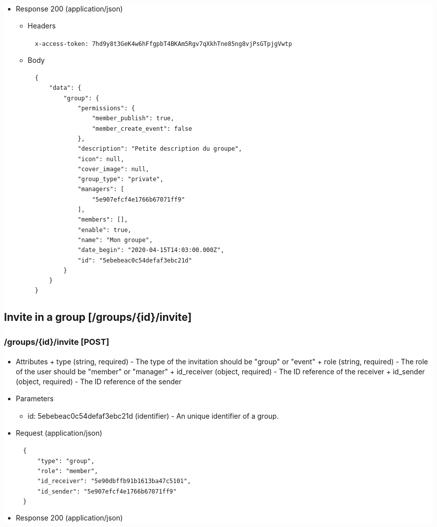 + Response 200 (application/json)

    + Headers

            x-access-token: 7hd9y8t3GeK4w6hFfgpbT4BKAm5Rgv7qXkhTne85ng8vjPsGTpjgVwtp

    + Body

            {
                "data": {
                    "group": {
                        "permissions": {
                            "member_publish": true,
                            "member_create_event": false
                        },
                        "description": "Petite description du groupe",
                        "icon": null,
                        "cover_image": null,
                        "group_type": "private",
                        "managers": [
                            "5e907efcf4e1766b67071ff9"
                        ],
                        "members": [],
                        "enable": true,
                        "name": "Mon groupe",
                        "date_begin": "2020-04-15T14:03:00.000Z",
                        "id": "5ebebeac0c54defaf3ebc21d"
                    }
                }
            }


## Invite in a group [/groups/{id}/invite]
### /groups/{id}/invite [POST]

   + Attributes
    + type (string, required) - The type of the invitation should be "group" or "event"
    + role (string, required) - The role of the user should be "member" or "manager"
    + id_receiver (object, required) - The ID reference of the receiver
    + id_sender (object, required) - The ID reference of the sender

+ Parameters

    + id: 5ebebeac0c54defaf3ebc21d (identifier) - An unique identifier of a group.

+ Request (application/json)

        {
            "type": "group",
            "role": "member",
            "id_receiver": "5e90dbffb91b1613ba47c5101",
            "id_sender": "5e907efcf4e1766b67071ff9"
        }

+ Response 200 (application/json)
